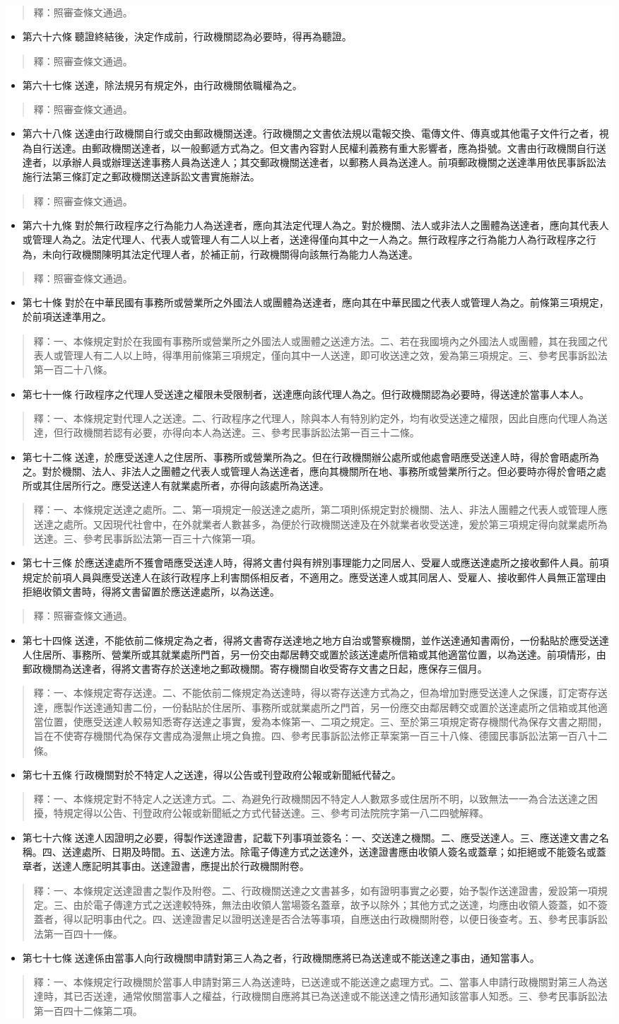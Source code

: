 > 釋：照審查條文通過。

* 第六十六條 聽證終結後，決定作成前，行政機關認為必要時，得再為聽證。

> 釋：照審查條文通過。

* 第六十七條 送達，除法規另有規定外，由行政機關依職權為之。

> 釋：照審查條文通過。

* 第六十八條 送達由行政機關自行或交由郵政機關送達。行政機關之文書依法規以電報交換、電傳文件、傳真或其他電子文件行之者，視為自行送達。由郵政機關送達者，以一般郵遞方式為之。但文書內容對人民權利義務有重大影響者，應為掛號。文書由行政機關自行送達者，以承辦人員或辦理送達事務人員為送達人；其交郵政機關送達者，以郵務人員為送達人。前項郵政機關之送達準用依民事訴訟法施行法第三條訂定之郵政機關送達訴訟文書實施辦法。

> 釋：照審查條文通過。

* 第六十九條 對於無行政程序之行為能力人為送達者，應向其法定代理人為之。對於機關、法人或非法人之團體為送達者，應向其代表人或管理人為之。法定代理人、代表人或管理人有二人以上者，送達得僅向其中之一人為之。無行政程序之行為能力人為行政程序之行為，未向行政機關陳明其法定代理人者，於補正前，行政機關得向該無行為能力人為送達。

> 釋：照審查條文通過。

* 第七十條 對於在中華民國有事務所或營業所之外國法人或團體為送達者，應向其在中華民國之代表人或管理人為之。前條第三項規定，於前項送達準用之。

> 釋：一、本條規定對於在我國有事務所或營業所之外國法人或團體之送達方法。二、若在我國境內之外國法人或團體，其在我國之代表人或管理人有二人以上時，得準用前條第三項規定，僅向其中一人送達，即可收送達之效，爰為第三項規定。三、參考民事訴訟法第一百二十八條。

* 第七十一條 行政程序之代理人受送達之權限未受限制者，送達應向該代理人為之。但行政機關認為必要時，得送達於當事人本人。

> 釋：一、本條規定對代理人之送達。二、行政程序之代理人，除與本人有特別約定外，均有收受送達之權限，因此自應向代理人為送達，但行政機關若認有必要，亦得向本人為送達。三、參考民事訴訟法第一百三十二條。

* 第七十二條 送達，於應受送達人之住居所、事務所或營業所為之。但在行政機關辦公處所或他處會晤應受送達人時，得於會晤處所為之。對於機關、法人、非法人之團體之代表人或管理人為送達者，應向其機關所在地、事務所或營業所行之。但必要時亦得於會晤之處所或其住居所行之。應受送達人有就業處所者，亦得向該處所為送達。

> 釋：一、本條規定送達之處所。二、第一項規定一般送達之處所，第二項則係規定對於機關、法人、非法人團體之代表人或管理人應送達之處所。又因現代社會中，在外就業者人數甚多，為便於行政機關送達及在外就業者收受送達，爰於第三項規定得向就業處所為送達。三、參考民事訴訟法第一百三十六條第一項。

* 第七十三條 於應送達處所不獲會晤應受送達人時，得將文書付與有辨別事理能力之同居人、受雇人或應送達處所之接收郵件人員。前項規定於前項人員與應受送達人在該行政程序上利害關係相反者，不適用之。應受送達人或其同居人、受雇人、接收郵件人員無正當理由拒絕收領文書時，得將文書留置於應送達處所，以為送達。

> 釋：照審查條文通過。

* 第七十四條 送達，不能依前二條規定為之者，得將文書寄存送達地之地方自治或警察機關，並作送達通知書兩份，一份黏貼於應受送達人住居所、事務所、營業所或其就業處所門首，另一份交由鄰居轉交或置於該送達處所信箱或其他適當位置，以為送達。前項情形，由郵政機關為送達者，得將文書寄存於送達地之郵政機關。寄存機關自收受寄存文書之日起，應保存三個月。

> 釋：一、本條規定寄存送達。二、不能依前二條規定為送達時，得以寄存送達方式為之，但為增加對應受送達人之保護，訂定寄存送達，應製作送達通知書二份，一份黏貼於住居所、事務所或就業處所之門首，另一份應交由鄰居轉交或置於送達處所之信箱或其他適當位置，使應受送達人較易知悉寄存送達之事實，爰為本條第一、二項之規定。三、至於第三項規定寄存機關代為保存文書之期間，旨在不使寄存機關代為保存文書成為漫無止境之負擔。四、參考民事訴訟法修正草案第一百三十八條、德國民事訴訟法第一百八十二條。

* 第七十五條 行政機關對於不特定人之送達，得以公告或刊登政府公報或新聞紙代替之。

> 釋：一、本條規定對不特定人之送達方式。二、為避免行政機關因不特定人人數眾多或住居所不明，以致無法一一為合法送達之困擾，特規定得以公告、刊登政府公報或新聞紙之方式代替送達。三、參考司法院院字第一八二四號解釋。

* 第七十六條 送達人因證明之必要，得製作送達證書，記載下列事項並簽名：一、交送達之機關。二、應受送達人。三、應送達文書之名稱。四、送達處所、日期及時間。五、送達方法。除電子傳達方式之送達外，送達證書應由收領人簽名或蓋章；如拒絕或不能簽名或蓋章者，送達人應記明其事由。送達證書，應提出於行政機關附卷。

> 釋：一、本條規定送達證書之製作及附卷。二、行政機關送達之文書甚多，如有證明事實之必要，始予製作送達證書，爰設第一項規定。三、由於電子傳達方式之送達較特殊，無法由收領人當場簽名蓋章，故予以除外；其他方式之送達，均應由收領人簽蓋，如不簽蓋者，得以記明事由代之。四、送達證書足以證明送達是否合法等事項，自應送由行政機關附卷，以便日後查考。五、參考民事訴訟法第一百四十一條。

* 第七十七條 送達係由當事人向行政機關申請對第三人為之者，行政機關應將已為送達或不能送達之事由，通知當事人。

> 釋：一、本條規定行政機關於當事人申請對第三人為送達時，已送達或不能送達之處理方式。二、當事人申請行政機關對第三人為送達時，其已否送達，通常攸關當事人之權益，行政機關自應將其已為送達或不能送達之情形通知該當事人知悉。三、參考民事訴訟法第一百四十二條第二項。
